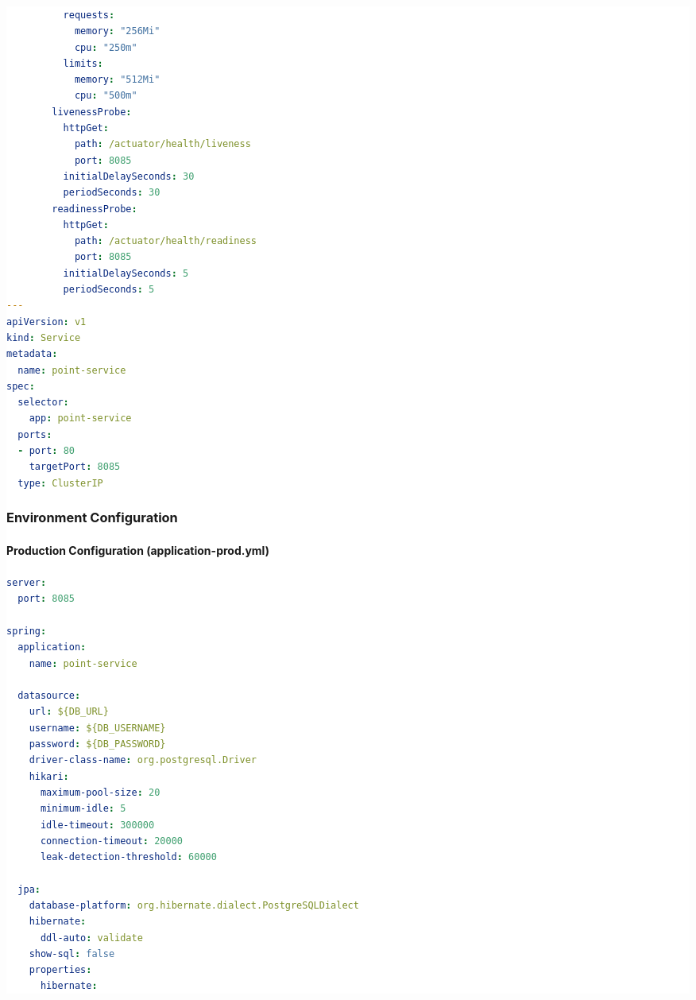 ```yaml
          requests:
            memory: "256Mi"
            cpu: "250m"
          limits:
            memory: "512Mi"
            cpu: "500m"
        livenessProbe:
          httpGet:
            path: /actuator/health/liveness
            port: 8085
          initialDelaySeconds: 30
          periodSeconds: 30
        readinessProbe:
          httpGet:
            path: /actuator/health/readiness
            port: 8085
          initialDelaySeconds: 5
          periodSeconds: 5
---
apiVersion: v1
kind: Service
metadata:
  name: point-service
spec:
  selector:
    app: point-service
  ports:
  - port: 80
    targetPort: 8085
  type: ClusterIP
```

### Environment Configuration

#### Production Configuration (application-prod.yml)

```yaml
server:
  port: 8085

spring:
  application:
    name: point-service
  
  datasource:
    url: ${DB_URL}
    username: ${DB_USERNAME}
    password: ${DB_PASSWORD}
    driver-class-name: org.postgresql.Driver
    hikari:
      maximum-pool-size: 20
      minimum-idle: 5
      idle-timeout: 300000
      connection-timeout: 20000
      leak-detection-threshold: 60000
    
  jpa:
    database-platform: org.hibernate.dialect.PostgreSQLDialect
    hibernate:
      ddl-auto: validate
    show-sql: false
    properties:
      hibernate:
```